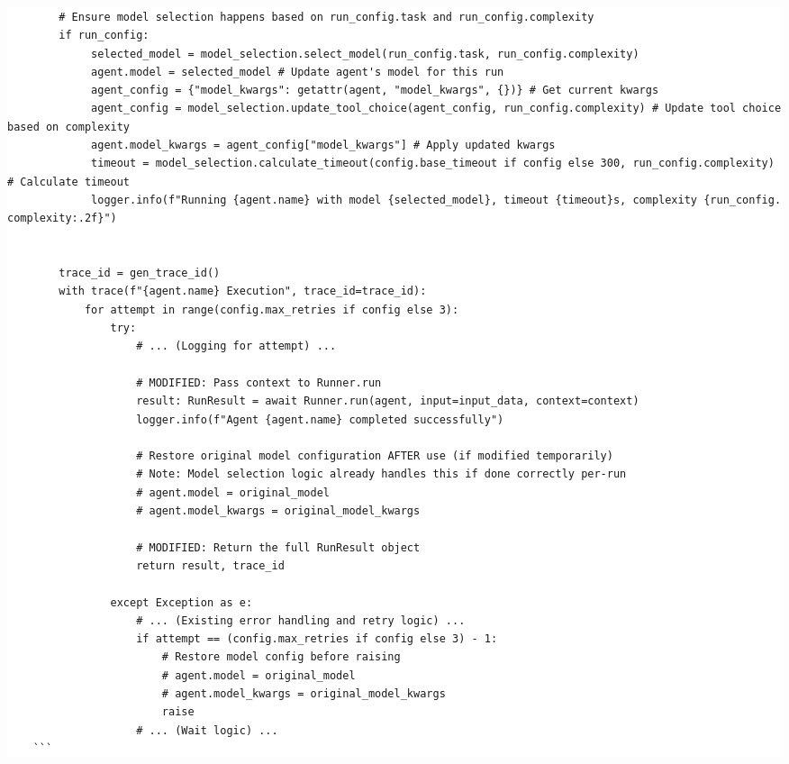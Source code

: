             # Ensure model selection happens based on run_config.task and run_config.complexity
            if run_config:
                 selected_model = model_selection.select_model(run_config.task, run_config.complexity)
                 agent.model = selected_model # Update agent's model for this run
                 agent_config = {"model_kwargs": getattr(agent, "model_kwargs", {})} # Get current kwargs
                 agent_config = model_selection.update_tool_choice(agent_config, run_config.complexity) # Update tool choice based on complexity
                 agent.model_kwargs = agent_config["model_kwargs"] # Apply updated kwargs
                 timeout = model_selection.calculate_timeout(config.base_timeout if config else 300, run_config.complexity) # Calculate timeout
                 logger.info(f"Running {agent.name} with model {selected_model}, timeout {timeout}s, complexity {run_config.complexity:.2f}")


            trace_id = gen_trace_id()
            with trace(f"{agent.name} Execution", trace_id=trace_id):
                for attempt in range(config.max_retries if config else 3):
                    try:
                        # ... (Logging for attempt) ...

                        # MODIFIED: Pass context to Runner.run
                        result: RunResult = await Runner.run(agent, input=input_data, context=context)
                        logger.info(f"Agent {agent.name} completed successfully")

                        # Restore original model configuration AFTER use (if modified temporarily)
                        # Note: Model selection logic already handles this if done correctly per-run
                        # agent.model = original_model
                        # agent.model_kwargs = original_model_kwargs

                        # MODIFIED: Return the full RunResult object
                        return result, trace_id

                    except Exception as e:
                        # ... (Existing error handling and retry logic) ...
                        if attempt == (config.max_retries if config else 3) - 1:
                            # Restore model config before raising
                            # agent.model = original_model
                            # agent.model_kwargs = original_model_kwargs
                            raise
                        # ... (Wait logic) ...
        ```